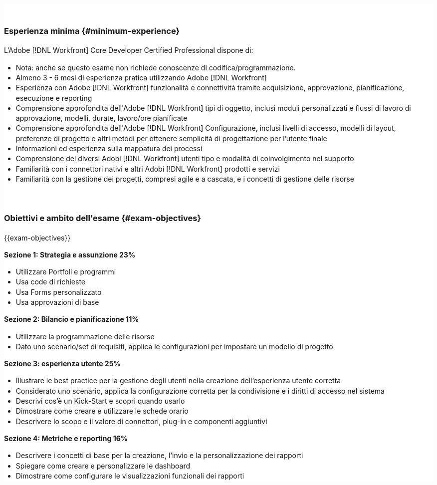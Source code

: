 <br>

### Esperienza minima {#minimum-experience}

L’Adobe [!DNL Workfront] Core Developer Certified Professional dispone di:

* Nota: anche se questo esame non richiede conoscenze di codifica/programmazione.
* Almeno 3 - 6 mesi di esperienza pratica utilizzando Adobe [!DNL Workfront]
* Esperienza con Adobe [!DNL Workfront] funzionalità e connettività tramite acquisizione, approvazione, pianificazione, esecuzione e reporting
* Comprensione approfondita dell&#39;Adobe [!DNL Workfront] tipi di oggetto, inclusi moduli personalizzati e flussi di lavoro di approvazione, modelli, durate, lavoro/ore pianificate
* Comprensione approfondita dell&#39;Adobe [!DNL Workfront] Configurazione, inclusi livelli di accesso, modelli di layout, preferenze di progetto e altri metodi per ottenere semplicità di progettazione per l’utente finale
* Informazioni ed esperienza sulla mappatura dei processi
* Comprensione dei diversi Adobi [!DNL Workfront] utenti tipo e modalità di coinvolgimento nel supporto
* Familiarità con i connettori nativi e altri Adobi [!DNL Workfront] prodotti e servizi
* Familiarità con la gestione dei progetti, compresi agile e a cascata, e i concetti di gestione delle risorse

<br>

### Obiettivi e ambito dell&#39;esame {#exam-objectives}

{{exam-objectives}}

**Sezione 1: Strategia e assunzione 23%**

* Utilizzare Portfoli e programmi
* Usa code di richieste
* Usa Forms personalizzato
* Usa approvazioni di base

**Sezione 2: Bilancio e pianificazione 11%**

* Utilizzare la programmazione delle risorse
* Dato uno scenario/set di requisiti, applica le configurazioni per impostare un modello di progetto

**Sezione 3: esperienza utente 25%**

* Illustrare le best practice per la gestione degli utenti nella creazione dell’esperienza utente corretta
* Considerato uno scenario, applica la configurazione corretta per la condivisione e i diritti di accesso nel sistema
* Descrivi cos’è un Kick-Start e scopri quando usarlo
* Dimostrare come creare e utilizzare le schede orario
* Descrivere lo scopo e il valore di connettori, plug-in e componenti aggiuntivi

**Sezione 4: Metriche e reporting 16%**

* Descrivere i concetti di base per la creazione, l’invio e la personalizzazione dei rapporti
* Spiegare come creare e personalizzare le dashboard
* Dimostrare come configurare le visualizzazioni funzionali dei rapporti
